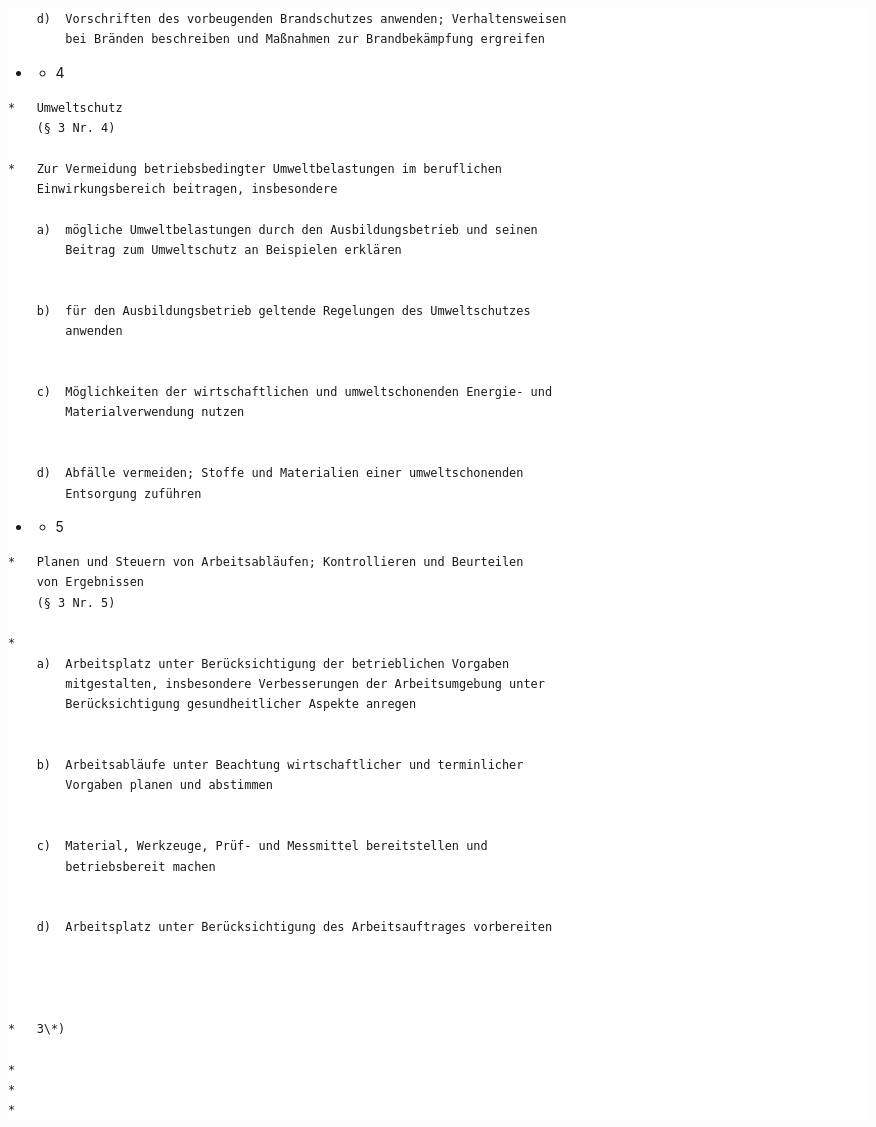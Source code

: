 
        d)  Vorschriften des vorbeugenden Brandschutzes anwenden; Verhaltensweisen
            bei Bränden beschreiben und Maßnahmen zur Brandbekämpfung ergreifen





*    *   4

    *   Umweltschutz
        (§ 3 Nr. 4)

    *   Zur Vermeidung betriebsbedingter Umweltbelastungen im beruflichen
        Einwirkungsbereich beitragen, insbesondere

        a)  mögliche Umweltbelastungen durch den Ausbildungsbetrieb und seinen
            Beitrag zum Umweltschutz an Beispielen erklären


        b)  für den Ausbildungsbetrieb geltende Regelungen des Umweltschutzes
            anwenden


        c)  Möglichkeiten der wirtschaftlichen und umweltschonenden Energie- und
            Materialverwendung nutzen


        d)  Abfälle vermeiden; Stoffe und Materialien einer umweltschonenden
            Entsorgung zuführen





*    *   5

    *   Planen und Steuern von Arbeitsabläufen; Kontrollieren und Beurteilen
        von Ergebnissen
        (§ 3 Nr. 5)

    *
        a)  Arbeitsplatz unter Berücksichtigung der betrieblichen Vorgaben
            mitgestalten, insbesondere Verbesserungen der Arbeitsumgebung unter
            Berücksichtigung gesundheitlicher Aspekte anregen


        b)  Arbeitsabläufe unter Beachtung wirtschaftlicher und terminlicher
            Vorgaben planen und abstimmen


        c)  Material, Werkzeuge, Prüf- und Messmittel bereitstellen und
            betriebsbereit machen


        d)  Arbeitsplatz unter Berücksichtigung des Arbeitsauftrages vorbereiten




    *   3\*)

    *
    *
    *
